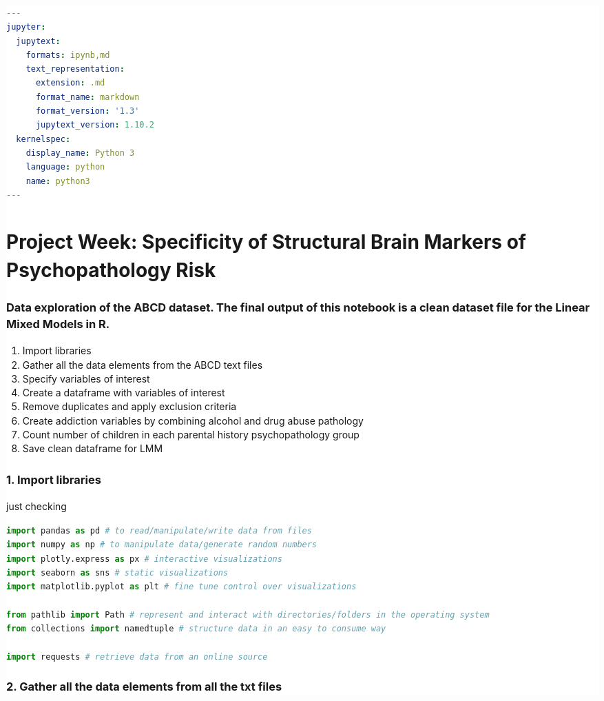 ```yaml
---
jupyter:
  jupytext:
    formats: ipynb,md
    text_representation:
      extension: .md
      format_name: markdown
      format_version: '1.3'
      jupytext_version: 1.10.2
  kernelspec:
    display_name: Python 3
    language: python
    name: python3
---
```


# Project Week: Specificity of Structural Brain Markers of Psychopathology Risk
### Data exploration of the ABCD dataset. The final output of this notebook is a clean dataset file for the Linear Mixed Models in R. 
1. Import libraries
1. Gather all the data elements from the ABCD text files
1. Specify variables of interest
1. Create a dataframe with variables of interest
1. Remove duplicates and apply exclusion criteria
1. Create addiction variables by combining alcohol and drug abuse pathology
1. Count number of children in each parental history psychopathology group 
1. Save clean dataframe for LMM

### 1. Import libraries

just checking

```python
import pandas as pd # to read/manipulate/write data from files
import numpy as np # to manipulate data/generate random numbers
import plotly.express as px # interactive visualizations
import seaborn as sns # static visualizations
import matplotlib.pyplot as plt # fine tune control over visualizations

from pathlib import Path # represent and interact with directories/folders in the operating system
from collections import namedtuple # structure data in an easy to consume way

import requests # retrieve data from an online source
```

### 2. Gather all the data elements from all the txt files
